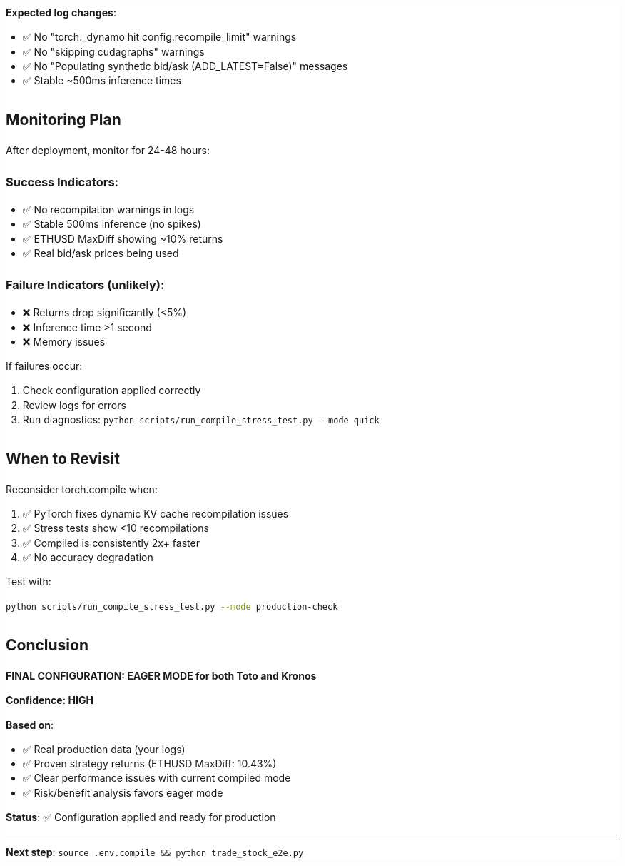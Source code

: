 **Expected log changes**:
- ✅ No "torch._dynamo hit config.recompile_limit" warnings
- ✅ No "skipping cudagraphs" warnings
- ✅ No "Populating synthetic bid/ask (ADD_LATEST=False)" messages
- ✅ Stable ~500ms inference times

## Monitoring Plan

After deployment, monitor for 24-48 hours:

### Success Indicators:
- ✅ No recompilation warnings in logs
- ✅ Stable 500ms inference (no spikes)
- ✅ ETHUSD MaxDiff showing ~10% returns
- ✅ Real bid/ask prices being used

### Failure Indicators (unlikely):
- ❌ Returns drop significantly (<5%)
- ❌ Inference time >1 second
- ❌ Memory issues

If failures occur:
1. Check configuration applied correctly
2. Review logs for errors
3. Run diagnostics: `python scripts/run_compile_stress_test.py --mode quick`

## When to Revisit

Reconsider torch.compile when:

1. ✅ PyTorch fixes dynamic KV cache recompilation issues
2. ✅ Stress tests show <10 recompilations
3. ✅ Compiled is consistently 2x+ faster
4. ✅ No accuracy degradation

Test with:
```bash
python scripts/run_compile_stress_test.py --mode production-check
```

## Conclusion

**FINAL CONFIGURATION: EAGER MODE for both Toto and Kronos**

**Confidence: HIGH**

**Based on**:
- ✅ Real production data (your logs)
- ✅ Proven strategy returns (ETHUSD MaxDiff: 10.43%)
- ✅ Clear performance issues with current compiled mode
- ✅ Risk/benefit analysis favors eager mode

**Status**: ✅ Configuration applied and ready for production

---

**Next step**: `source .env.compile && python trade_stock_e2e.py`

